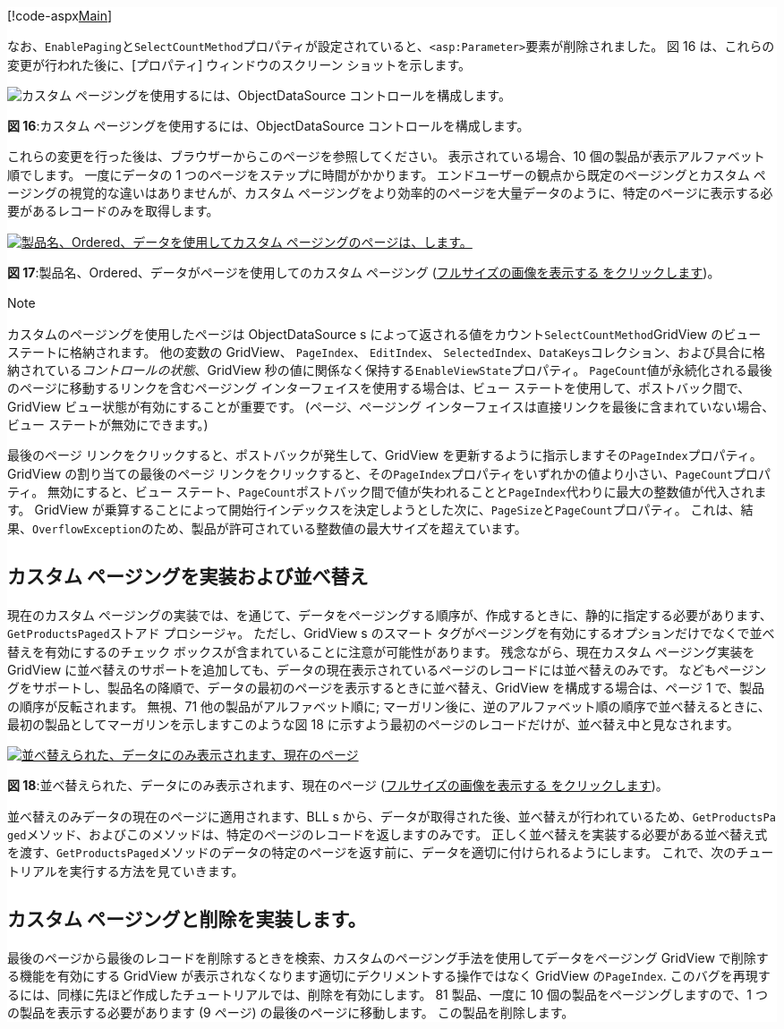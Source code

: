 [!code-aspx[Main](efficiently-paging-through-large-amounts-of-data-vb/samples/sample10.aspx)]

なお、`EnablePaging`と`SelectCountMethod`プロパティが設定されていると、`<asp:Parameter>`要素が削除されました。 図 16 は、これらの変更が行われた後に、[プロパティ] ウィンドウのスクリーン ショットを示します。

![カスタム ページングを使用するには、ObjectDataSource コントロールを構成します。](efficiently-paging-through-large-amounts-of-data-vb/_static/image18.png)

**図 16**:カスタム ページングを使用するには、ObjectDataSource コントロールを構成します。

これらの変更を行った後は、ブラウザーからこのページを参照してください。 表示されている場合、10 個の製品が表示アルファベット順でします。 一度にデータの 1 つのページをステップに時間がかかります。 エンドユーザーの観点から既定のページングとカスタム ページングの視覚的な違いはありませんが、カスタム ページングをより効率的のページを大量データのように、特定のページに表示する必要があるレコードのみを取得します。

[![製品名、Ordered、データを使用してカスタム ページングのページは、します。](efficiently-paging-through-large-amounts-of-data-vb/_static/image20.png)](efficiently-paging-through-large-amounts-of-data-vb/_static/image19.png)

**図 17**:製品名、Ordered、データがページを使用してのカスタム ページング ([フルサイズの画像を表示する をクリックします](efficiently-paging-through-large-amounts-of-data-vb/_static/image21.png))。

> [!NOTE]
> カスタムのページングを使用したページは ObjectDataSource s によって返される値をカウント`SelectCountMethod`GridView のビュー ステートに格納されます。 他の変数の GridView、 `PageIndex`、 `EditIndex`、 `SelectedIndex`、`DataKeys`コレクション、および具合に格納されている*コントロールの状態*、GridView 秒の値に関係なく保持する`EnableViewState`プロパティ。 `PageCount`値が永続化される最後のページに移動するリンクを含むページング インターフェイスを使用する場合は、ビュー ステートを使用して、ポストバック間で、GridView ビュー状態が有効にすることが重要です。 (ページ、ページング インターフェイスは直接リンクを最後に含まれていない場合、ビュー ステートが無効にできます。)

最後のページ リンクをクリックすると、ポストバックが発生して、GridView を更新するように指示しますその`PageIndex`プロパティ。 GridView の割り当ての最後のページ リンクをクリックすると、その`PageIndex`プロパティをいずれかの値より小さい、`PageCount`プロパティ。 無効にすると、ビュー ステート、`PageCount`ポストバック間で値が失われることと`PageIndex`代わりに最大の整数値が代入されます。 GridView が乗算することによって開始行インデックスを決定しようとした次に、`PageSize`と`PageCount`プロパティ。 これは、結果、`OverflowException`のため、製品が許可されている整数値の最大サイズを超えています。

## <a name="implement-custom-paging-and-sorting"></a>カスタム ページングを実装および並べ替え

現在のカスタム ページングの実装では、を通じて、データをページングする順序が、作成するときに、静的に指定する必要があります、`GetProductsPaged`ストアド プロシージャ。 ただし、GridView s のスマート タグがページングを有効にするオプションだけでなくで並べ替えを有効にするのチェック ボックスが含まれていることに注意が可能性があります。 残念ながら、現在カスタム ページング実装を GridView に並べ替えのサポートを追加しても、データの現在表示されているページのレコードには並べ替えのみです。 などもページングをサポートし、製品名の降順で、データの最初のページを表示するときに並べ替え、GridView を構成する場合は、ページ 1 で、製品の順序が反転されます。 無視、71 他の製品がアルファベット順に; マーガリン後に、逆のアルファベット順の順序で並べ替えるときに、最初の製品としてマーガリンを示しますこのような図 18 に示すよう最初のページのレコードだけが、並べ替え中と見なされます。

[![並べ替えられた、データにのみ表示されます、現在のページ](efficiently-paging-through-large-amounts-of-data-vb/_static/image23.png)](efficiently-paging-through-large-amounts-of-data-vb/_static/image22.png)

**図 18**:並べ替えられた、データにのみ表示されます、現在のページ ([フルサイズの画像を表示する をクリックします](efficiently-paging-through-large-amounts-of-data-vb/_static/image24.png))。

並べ替えのみデータの現在のページに適用されます、BLL s から、データが取得された後、並べ替えが行われているため、`GetProductsPaged`メソッド、およびこのメソッドは、特定のページのレコードを返しますのみです。 正しく並べ替えを実装する必要がある並べ替え式を渡す、`GetProductsPaged`メソッドのデータの特定のページを返す前に、データを適切に付けられるようにします。 これで、次のチュートリアルを実行する方法を見ていきます。

## <a name="implementing-custom-paging-and-deleting"></a>カスタム ページングと削除を実装します。

最後のページから最後のレコードを削除するときを検索、カスタムのページング手法を使用してデータをページング GridView で削除する機能を有効にする GridView が表示されなくなります適切にデクリメントする操作ではなく GridView の`PageIndex`. このバグを再現するには、同様に先ほど作成したチュートリアルでは、削除を有効にします。 81 製品、一度に 10 個の製品をページングしますので、1 つの製品を表示する必要があります (9 ページ) の最後のページに移動します。 この製品を削除します。
